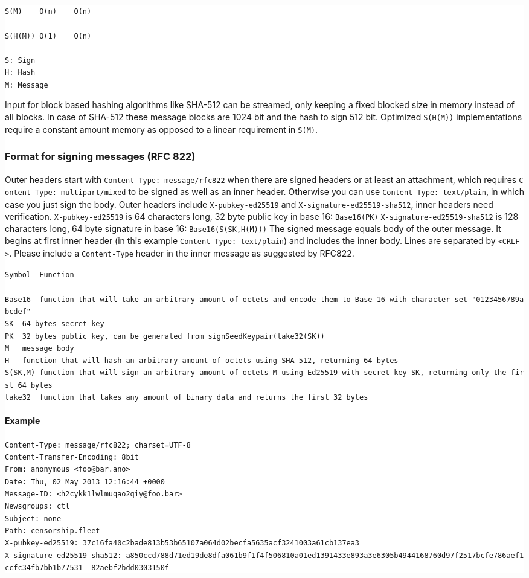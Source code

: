     S(M)	O(n)	O(n)

    S(H(M))	O(1)	O(n)

    S: Sign
    H: Hash
    M: Message


Input for block based hashing algorithms like SHA-512 can be streamed, only keeping a fixed blocked size in memory instead of all blocks. In case of SHA-512 these message blocks are 1024 bit and the hash to sign 512 bit. Optimized ``S(H(M))`` implementations require a constant amount memory as opposed to a linear requirement in ``S(M)``.

### Format for signing messages (RFC 822) 

Outer headers start with ``Content-Type: message/rfc822`` when there are signed headers or at least an attachment,
which requires ``Content-Type: multipart/mixed`` to be signed as well as an inner header.
Otherwise you can use ``Content-Type: text/plain``, in which case you just sign the body.
Outer headers include ``X-pubkey-ed25519`` and ``X-signature-ed25519-sha512``, inner headers need verification.
``X-pubkey-ed25519`` is 64 characters long, 32 byte public key in base 16: ``Base16(PK)``
``X-signature-ed25519-sha512`` is 128 characters long, 64 byte signature in base 16: ``Base16(S(SK,H(M)))``
The signed message equals body of the outer message. It begins at first inner header (in this example ``Content-Type: text/plain``) and includes the inner body. Lines are separated by ``<CRLF>``.
Please include a ``Content-Type`` header in the inner message as suggested by RFC822.

    Symbol	Function

    Base16	function that will take an arbitrary amount of octets and encode them to Base 16 with character set "0123456789abcdef"
    SK	64 bytes secret key
    PK	32 bytes public key, can be generated from signSeedKeypair(take32(SK))
    M	message body
    H	function that will hash an arbitrary amount of octets using SHA-512, returning 64 bytes
    S(SK,M)	function that will sign an arbitrary amount of octets M using Ed25519 with secret key SK, returning only the first 64 bytes
    take32	function that takes any amount of binary data and returns the first 32 bytes


#### Example

    Content-Type: message/rfc822; charset=UTF-8
    Content-Transfer-Encoding: 8bit
    From: anonymous <foo@bar.ano>
    Date: Thu, 02 May 2013 12:16:44 +0000
    Message-ID: <h2cykk1lwlmuqao2qiy@foo.bar>
    Newsgroups: ctl
    Subject: none
    Path: censorship.fleet
    X-pubkey-ed25519: 37c16fa40c2bade813b53b65107a064d02becfa5635acf3241003a61cb137ea3
    X-signature-ed25519-sha512: a850ccd788d71ed19de8dfa061b9f1f4f506810a01ed1391433e893a3e6305b4944168760d97f2517bcfe786aef1ccfc34fb7bb1b77531  82aebf2bdd0303150f
    